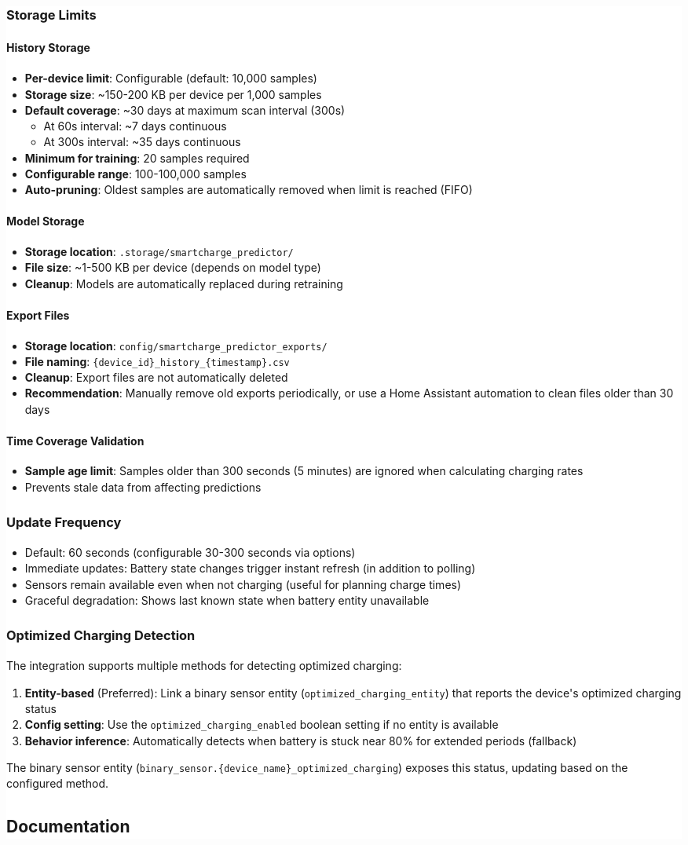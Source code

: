 ### Storage Limits

#### History Storage
- **Per-device limit**: Configurable (default: 10,000 samples)
- **Storage size**: ~150-200 KB per device per 1,000 samples
- **Default coverage**: ~30 days at maximum scan interval (300s)
  - At 60s interval: ~7 days continuous
  - At 300s interval: ~35 days continuous
- **Minimum for training**: 20 samples required
- **Configurable range**: 100-100,000 samples
- **Auto-pruning**: Oldest samples are automatically removed when limit is reached (FIFO)

#### Model Storage
- **Storage location**: `.storage/smartcharge_predictor/`
- **File size**: ~1-500 KB per device (depends on model type)
- **Cleanup**: Models are automatically replaced during retraining

#### Export Files
- **Storage location**: `config/smartcharge_predictor_exports/`
- **File naming**: `{device_id}_history_{timestamp}.csv`
- **Cleanup**: Export files are not automatically deleted
- **Recommendation**: Manually remove old exports periodically, or use a Home Assistant automation to clean files older than 30 days

#### Time Coverage Validation
- **Sample age limit**: Samples older than 300 seconds (5 minutes) are ignored when calculating charging rates
- Prevents stale data from affecting predictions

### Update Frequency

- Default: 60 seconds (configurable 30-300 seconds via options)
- Immediate updates: Battery state changes trigger instant refresh (in addition to polling)
- Sensors remain available even when not charging (useful for planning charge times)
- Graceful degradation: Shows last known state when battery entity unavailable

### Optimized Charging Detection

The integration supports multiple methods for detecting optimized charging:

1. **Entity-based** (Preferred): Link a binary sensor entity (`optimized_charging_entity`) that reports the device's optimized charging status
2. **Config setting**: Use the `optimized_charging_enabled` boolean setting if no entity is available
3. **Behavior inference**: Automatically detects when battery is stuck near 80% for extended periods (fallback)

The binary sensor entity (`binary_sensor.{device_name}_optimized_charging`) exposes this status, updating based on the configured method.

## Documentation
